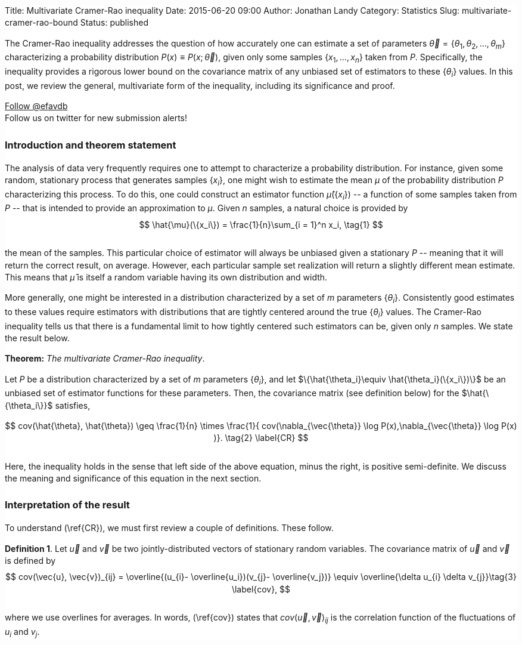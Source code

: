 Title: Multivariate Cramer-Rao inequality
Date: 2015-06-20 09:00
Author: Jonathan Landy
Category: Statistics
Slug: multivariate-cramer-rao-bound
Status: published

The Cramer-Rao inequality addresses the question of how accurately one can estimate a set of parameters $\vec{\theta} = \{\theta_1, \theta_2, \ldots, \theta_m \}$ characterizing a probability distribution $P(x) \equiv P(x; \vec{\theta})$, given only some samples $\{x_1, \ldots, x_n\}$ taken from $P$. Specifically, the inequality provides a rigorous lower bound on the covariance matrix of any unbiased set of estimators to these $\{\theta_i\}$ values. In this post, we review the general, multivariate form of the inequality, including its significance and proof.  
  
[Follow @efavdb](http://twitter.com/efavdb)  
Follow us on twitter for new submission alerts!

### Introduction and theorem statement

The analysis of data very frequently requires one to attempt to characterize a probability distribution. For instance, given some random, stationary process that generates samples $\{x_i\}$, one might wish to estimate the mean $\mu$ of the probability distribution $P$ characterizing this process. To do this, one could construct an estimator function $\hat{\mu}(\{x_i\})$ -- a function of some samples taken from $P$ -- that is intended to provide an approximation to $\mu$. Given $n$ samples, a natural choice is provided by  
$$  
\hat{\mu}(\{x_i\}) = \frac{1}{n}\sum_{i = 1}^n x_i, \tag{1}  
$$  
the mean of the samples. This particular choice of estimator will always be unbiased given a stationary $P$ -- meaning that it will return the correct result, on average. However, each particular sample set realization will return a slightly different mean estimate. This means that $\hat{\mu}$ is itself a random variable having its own distribution and width.

More generally, one might be interested in a distribution characterized by a set of $m$ parameters $\{\theta_i\}$. Consistently good estimates to these values require estimators with distributions that are tightly centered around the true $\{\theta_i\}$ values. The Cramer-Rao inequality tells us that there is a fundamental limit to how tightly centered such estimators can be, given only $n$ samples. We state the result below.

**Theorem:** *The multivariate Cramer-Rao inequality*.

Let $P$ be a distribution characterized by a set of $m$ parameters $\{\theta_i\}$, and let $\{\hat{\theta_i}\equiv \hat{\theta_i}(\{x_i\})\}$ be an unbiased set of estimator functions for these parameters. Then, the covariance matrix (see definition below) for the $\hat{\{\theta_i\}}$ satisfies,

$$ cov(\hat{\theta}, \hat{\theta}) \geq \frac{1}{n} \times \frac{1}{ cov(\nabla_{\vec{\theta}} \log P(x),\nabla_{\vec{\theta}} \log P(x) )}. \tag{2} \label{CR} $$  
Here, the inequality holds in the sense that left side of the above equation, minus the right, is positive semi-definite. We discuss the meaning and significance of this equation in the next section.

### Interpretation of the result

To understand (\ref{CR}), we must first review a couple of definitions. These follow.

**Definition 1**. Let $\vec{u}$ and $\vec{v}$ be two jointly-distributed vectors of stationary random variables. The covariance matrix of $\vec{u}$ and $\vec{v}$ is defined by  
$$  
cov(\vec{u}, \vec{v})_{ij} = \overline{(u_{i}- \overline{u_i})(v_{j}- \overline{v_j})} \equiv \overline{\delta u_{i} \delta v_{j}}\tag{3} \label{cov},  
$$  
where we use overlines for averages. In words, (\ref{cov}) states that $cov(\vec{u}, \vec{v})_{ij}$ is the correlation function of the fluctuations of $u_i$ and $v_j$.
